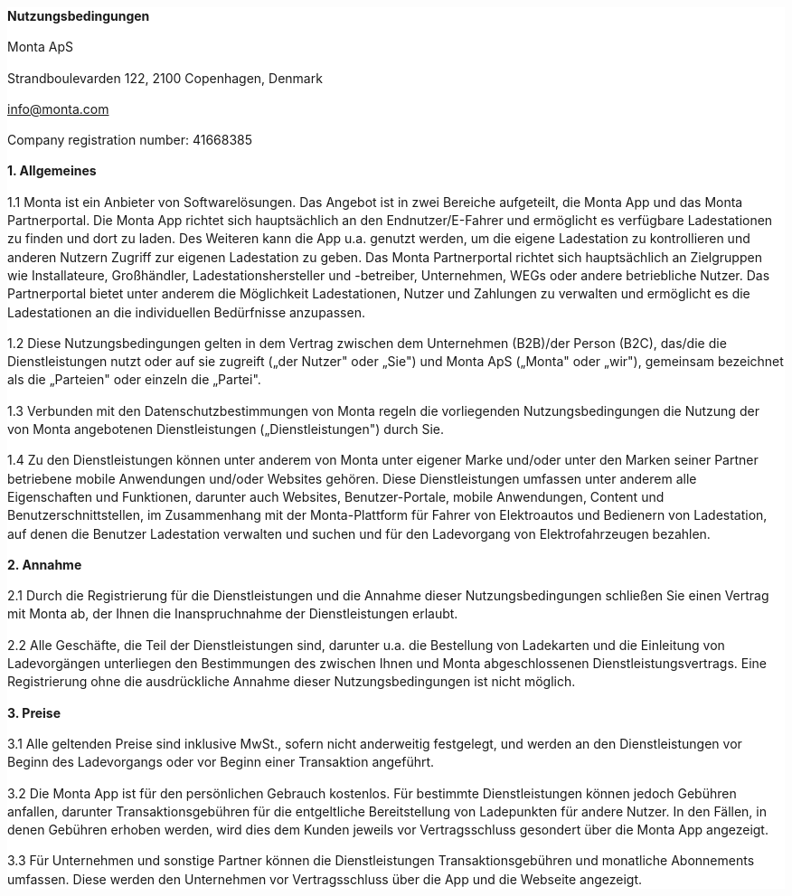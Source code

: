 **Nutzungsbedingungen**

Monta ApS

Strandboulevarden 122, 2100 Copenhagen, Denmark

info@monta.com

Company registration number: 41668385


**1. Allgemeines**

1.1 Monta ist ein Anbieter von Softwarelösungen. Das Angebot ist in zwei Bereiche aufgeteilt, die Monta App und das Monta Partnerportal. Die Monta App richtet sich hauptsächlich an den Endnutzer/E-Fahrer und ermöglicht es verfügbare Ladestationen zu finden und dort zu laden. Des Weiteren kann die App u.a. genutzt werden, um die eigene Ladestation zu kontrollieren und anderen Nutzern Zugriff zur eigenen Ladestation zu geben. Das Monta Partnerportal richtet sich hauptsächlich an Zielgruppen wie Installateure, Großhändler, Ladestationshersteller und -betreiber, Unternehmen, WEGs oder andere betriebliche Nutzer. Das Partnerportal bietet unter anderem die Möglichkeit Ladestationen, Nutzer und Zahlungen zu verwalten und ermöglicht es die Ladestationen an die individuellen Bedürfnisse anzupassen.

1.2 Diese Nutzungsbedingungen gelten in dem Vertrag zwischen dem Unternehmen (B2B)/der Person (B2C), das/die die Dienstleistungen nutzt oder auf sie zugreift („der Nutzer&quot; oder „Sie&quot;) und Monta ApS („Monta&quot; oder „wir&quot;), gemeinsam bezeichnet als die „Parteien&quot; oder einzeln die „Partei&quot;.

1.3 Verbunden mit den Datenschutzbestimmungen von Monta regeln die vorliegenden Nutzungsbedingungen die Nutzung der von Monta angebotenen Dienstleistungen („Dienstleistungen&quot;) durch Sie.

1.4 Zu den Dienstleistungen können unter anderem von Monta unter eigener Marke und/oder unter den Marken seiner Partner betriebene mobile Anwendungen und/oder Websites gehören. Diese Dienstleistungen umfassen unter anderem alle Eigenschaften und Funktionen, darunter auch Websites, Benutzer-Portale, mobile Anwendungen, Content und Benutzerschnittstellen, im Zusammenhang mit der Monta-Plattform für Fahrer von Elektroautos und Bedienern von Ladestation, auf denen die Benutzer Ladestation verwalten und suchen und für den Ladevorgang von Elektrofahrzeugen bezahlen.

**2. Annahme**

2.1 Durch die Registrierung für die Dienstleistungen und die Annahme dieser Nutzungsbedingungen schließen Sie einen Vertrag mit Monta ab, der Ihnen die Inanspruchnahme der Dienstleistungen erlaubt.

2.2 Alle Geschäfte, die Teil der Dienstleistungen sind, darunter u.a. die Bestellung von Ladekarten und die Einleitung von Ladevorgängen unterliegen den Bestimmungen des zwischen Ihnen und Monta abgeschlossenen Dienstleistungsvertrags. Eine Registrierung ohne die ausdrückliche Annahme dieser Nutzungsbedingungen ist nicht möglich.

**3. Preise**

3.1 Alle geltenden Preise sind inklusive MwSt., sofern nicht anderweitig festgelegt, und werden an den Dienstleistungen vor Beginn des Ladevorgangs oder vor Beginn einer Transaktion angeführt.

3.2 Die Monta App ist für den persönlichen Gebrauch kostenlos. Für bestimmte Dienstleistungen können jedoch Gebühren anfallen, darunter Transaktionsgebühren für die entgeltliche Bereitstellung von Ladepunkten für andere Nutzer. In den Fällen, in denen Gebühren erhoben werden, wird dies dem Kunden jeweils vor Vertragsschluss gesondert über die Monta App angezeigt.

3.3 Für Unternehmen und sonstige Partner können die Dienstleistungen Transaktionsgebühren und monatliche Abonnements umfassen. Diese werden den Unternehmen vor Vertragsschluss über die App und die Webseite angezeigt.
